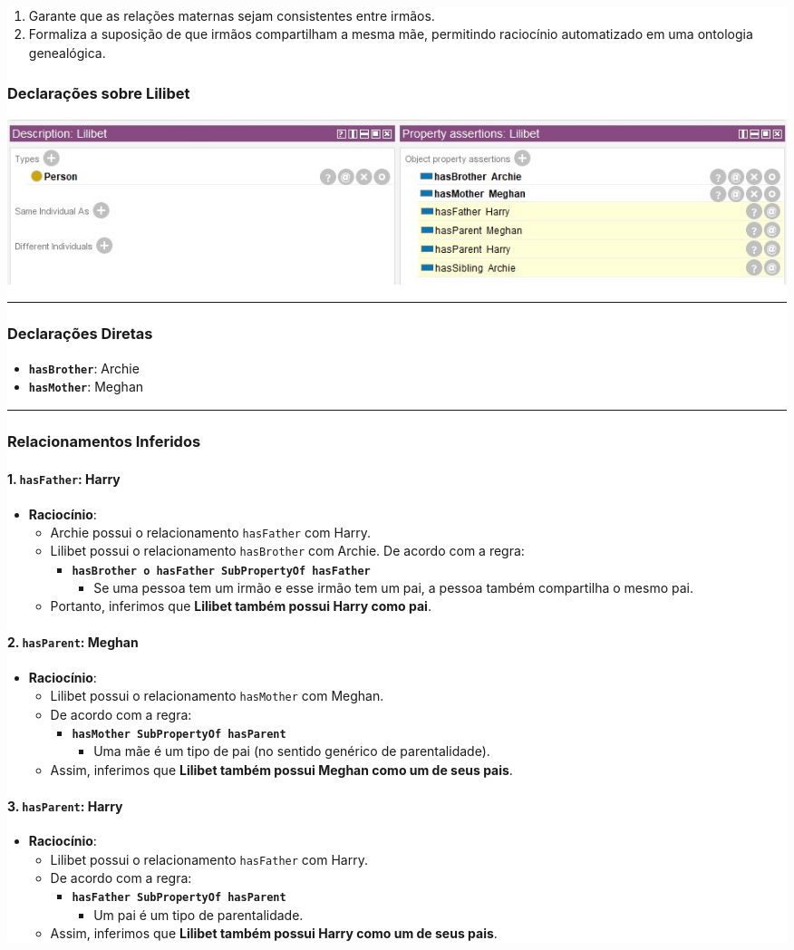 1. Garante que as relações maternas sejam consistentes entre irmãos.
2. Formaliza a suposição de que irmãos compartilham a mesma mãe, permitindo raciocínio automatizado em uma ontologia genealógica.

### Declarações sobre Lilibet

![Declarações de Lilibet](images/LilibetAssertions.jpg)

---

### Declarações Diretas

- **`hasBrother`**: Archie  
- **`hasMother`**: Meghan  

---

### Relacionamentos Inferidos

#### **1. `hasFather`: Harry**
- **Raciocínio**:
  - Archie possui o relacionamento `hasFather` com Harry.
  - Lilibet possui o relacionamento `hasBrother` com Archie. De acordo com a regra:
    - **`hasBrother o hasFather SubPropertyOf hasFather`**
      - Se uma pessoa tem um irmão e esse irmão tem um pai, a pessoa também compartilha o mesmo pai.
  - Portanto, inferimos que **Lilibet também possui Harry como pai**.

#### **2. `hasParent`: Meghan**
- **Raciocínio**:
  - Lilibet possui o relacionamento `hasMother` com Meghan.
  - De acordo com a regra:
    - **`hasMother SubPropertyOf hasParent`**
      - Uma mãe é um tipo de pai (no sentido genérico de parentalidade).
  - Assim, inferimos que **Lilibet também possui Meghan como um de seus pais**.

#### **3. `hasParent`: Harry**
- **Raciocínio**:
  - Lilibet possui o relacionamento `hasFather` com Harry.
  - De acordo com a regra:
    - **`hasFather SubPropertyOf hasParent`**
      - Um pai é um tipo de parentalidade.
  - Assim, inferimos que **Lilibet também possui Harry como um de seus pais**.
